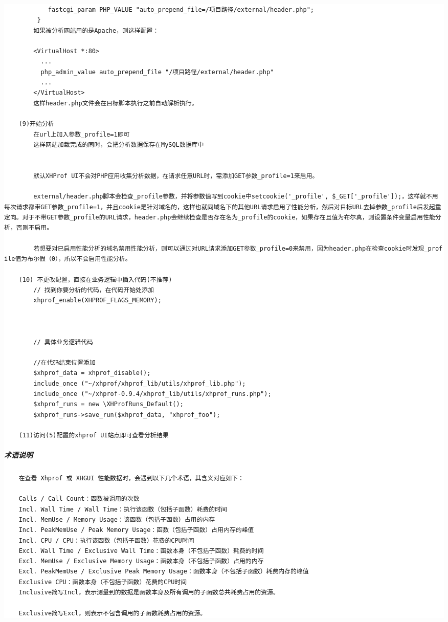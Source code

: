 ```
            fastcgi_param PHP_VALUE "auto_prepend_file=/项目路径/external/header.php";
         }
        如果被分析网站用的是Apache，则这样配置：
        
        <VirtualHost *:80>
          ...
          php_admin_value auto_prepend_file "/项目路径/external/header.php"
          ...
        </VirtualHost>
        这样header.php文件会在目标脚本执行之前自动解析执行。
    
    (9)开始分析
        在url上加入参数_profile=1即可
        这样网站加载完成的同时，会把分析数据保存在MySQL数据库中
    
    
        默认XHProf UI不会对PHP应用收集分析数据，在请求任意URL时，需添加GET参数_profile=1来启用。
    
        external/header.php脚本会检查_profile参数，并将参数值写到cookie中setcookie('_profile', $_GET['_profile']);，这样就不用每次请求都带GET参数_profile=1，并且cookie是针对域名的，这样也就同域名下的其他URL请求启用了性能分析，然后对目标URL去掉参数_profile后发起重定向。对于不带GET参数_profile的URL请求，header.php会继续检查是否存在名为_profile的cookie，如果存在且值为布尔真，则设置条件变量启用性能分析，否则不启用。
        
        若想要对已启用性能分析的域名禁用性能分析，则可以通过对URL请求添加GET参数_profile=0来禁用，因为header.php在检查cookie时发现_profile值为布尔假（0），所以不会启用性能分析。
        
    (10) 不更改配置，直接在业务逻辑中插入代码(不推荐)
        // 找到你要分析的代码，在代码开始处添加
        xhprof_enable(XHPROF_FLAGS_MEMORY);
        
        
        
        // 具体业务逻辑代码
        
        //在代码结束位置添加
        $xhprof_data = xhprof_disable();
        include_once ("~/xhprof/xhprof_lib/utils/xhprof_lib.php");
        include_once ("~/xhprof-0.9.4/xhprof_lib/utils/xhprof_runs.php");
        $xhprof_runs = new \XHProfRuns_Default();
        $xhprof_runs->save_run($xhprof_data, "xhprof_foo");
        
    (11)访问(5)配置的xhprof UI站点即可查看分析结果
```
##### 术语说明
```
    在查看 Xhprof 或 XHGUI 性能数据时，会遇到以下几个术语，其含义对应如下：
    
    Calls / Call Count：函数被调用的次数
    Incl. Wall Time / Wall Time：执行该函数（包括子函数）耗费的时间
    Incl. MemUse / Memory Usage：该函数（包括子函数）占用的内存
    Incl. PeakMemUse / Peak Memory Usage：函数（包括子函数）占用内存的峰值
    Incl. CPU / CPU：执行该函数（包括子函数）花费的CPU时间
    Excl. Wall Time / Exclusive Wall Time：函数本身（不包括子函数）耗费的时间
    Excl. MemUse / Exclusive Memory Usage：函数本身（不包括子函数）占用的内存
    Excl. PeakMemUse / Exclusive Peak Memory Usage：函数本身（不包括子函数）耗费内存的峰值
    Exclusive CPU：函数本身（不包括子函数）花费的CPU时间
    Inclusive简写Incl，表示测量到的数据是函数本身及所有调用的子函数总共耗费占用的资源。
    
    Exclusive简写Excl，则表示不包含调用的子函数耗费占用的资源。
```
